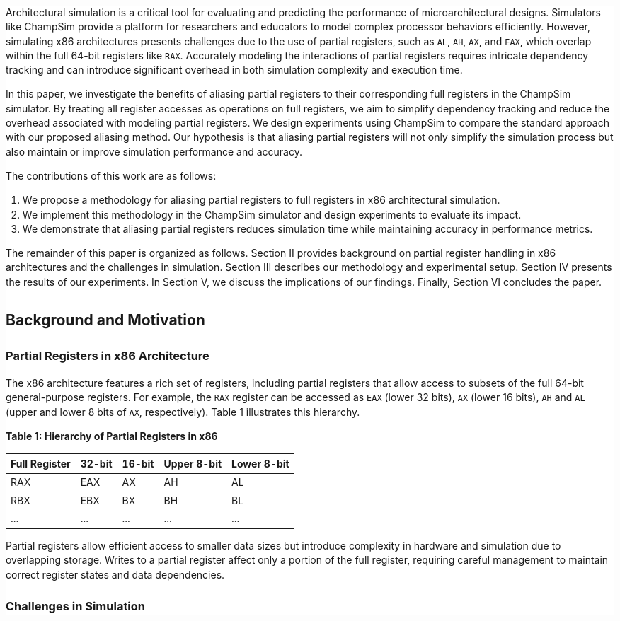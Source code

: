 Architectural simulation is a critical tool for evaluating and predicting the performance of microarchitectural designs. Simulators like ChampSim provide a platform for researchers and educators to model complex processor behaviors efficiently. However, simulating x86 architectures presents challenges due to the use of partial registers, such as `AL`, `AH`, `AX`, and `EAX`, which overlap within the full 64-bit registers like `RAX`. Accurately modeling the interactions of partial registers requires intricate dependency tracking and can introduce significant overhead in both simulation complexity and execution time.

In this paper, we investigate the benefits of aliasing partial registers to their corresponding full registers in the ChampSim simulator. By treating all register accesses as operations on full registers, we aim to simplify dependency tracking and reduce the overhead associated with modeling partial registers. We design experiments using ChampSim to compare the standard approach with our proposed aliasing method. Our hypothesis is that aliasing partial registers will not only simplify the simulation process but also maintain or improve simulation performance and accuracy.

The contributions of this work are as follows:

1. We propose a methodology for aliasing partial registers to full registers in x86 architectural simulation.
2. We implement this methodology in the ChampSim simulator and design experiments to evaluate its impact.
3. We demonstrate that aliasing partial registers reduces simulation time while maintaining accuracy in performance metrics.

The remainder of this paper is organized as follows. Section II provides background on partial register handling in x86 architectures and the challenges in simulation. Section III describes our methodology and experimental setup. Section IV presents the results of our experiments. In Section V, we discuss the implications of our findings. Finally, Section VI concludes the paper.

## Background and Motivation

### Partial Registers in x86 Architecture

The x86 architecture features a rich set of registers, including partial registers that allow access to subsets of the full 64-bit general-purpose registers. For example, the `RAX` register can be accessed as `EAX` (lower 32 bits), `AX` (lower 16 bits), `AH` and `AL` (upper and lower 8 bits of `AX`, respectively). Table 1 illustrates this hierarchy.

**Table 1: Hierarchy of Partial Registers in x86**

| Full Register | 32-bit | 16-bit | Upper 8-bit | Lower 8-bit |
|---------------|--------|--------|-------------|-------------|
| RAX           | EAX    | AX     | AH          | AL          |
| RBX           | EBX    | BX     | BH          | BL          |
| ...           | ...    | ...    | ...         | ...         |

Partial registers allow efficient access to smaller data sizes but introduce complexity in hardware and simulation due to overlapping storage. Writes to a partial register affect only a portion of the full register, requiring careful management to maintain correct register states and data dependencies.

### Challenges in Simulation
